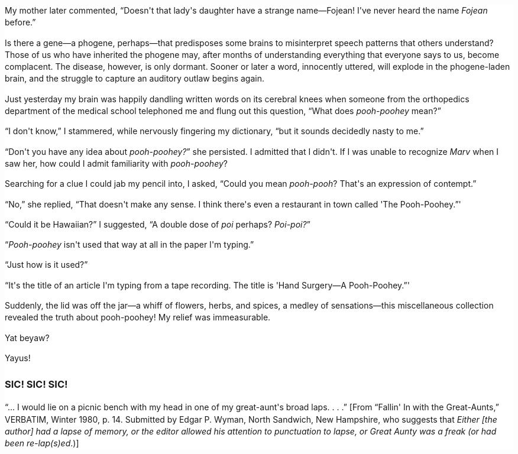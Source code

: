 My mother later commented, &ldquo;Doesn't that lady's
daughter have a strange name—Fojean! I've never heard
the name *Fojean* before.&rdquo;

Is there a gene—a phogene, perhaps—that predisposes
some brains to misinterpret speech patterns that others
understand? Those of us who have inherited the phogene
may, after months of understanding everything that everyone
says to us, become complacent. The disease, however, is
only dormant. Sooner or later a word, innocently uttered,
will explode in the phogene-laden brain, and the struggle to
capture an auditory outlaw begins again.

Just yesterday my brain was happily dandling written
words on its cerebral knees when someone from the orthopedics
department of the medical school telephoned me and
flung out this question, &ldquo;What does *pooh-poohey* mean?&rdquo;

&ldquo;I don't know,&rdquo; I stammered, while nervously fingering
my dictionary, &ldquo;but it sounds decidedly nasty to me.&rdquo;

&ldquo;Don't you have any idea about *pooh-poohey?*&rdquo; she
persisted. I admitted that I didn't. If I was unable to
recognize *Marv* when I saw her, how could I admit
familiarity with *pooh-poohey*?

Searching for a clue I could jab my pencil into, I
asked, &ldquo;Could you mean *pooh-pooh*? That's an expression of
contempt.&rdquo;

&ldquo;No,&rdquo; she replied, &ldquo;That doesn't make any sense. I
think there's even a restaurant in town called 'The Pooh-Poohey.&rdquo;'

&ldquo;Could it be Hawaiian?&rdquo; I suggested, &ldquo;A double dose of
*poi* perhaps? *Poi-poi?*&rdquo;

&ldquo;*Pooh-poohey* isn't used that way at all in the paper
I'm typing.&rdquo;

&ldquo;Just how is it used?&rdquo;

&ldquo;It's the title of an article I'm typing from a tape recording.
The title is 'Hand Surgery—A Pooh-Poohey.&rdquo;'

Suddenly, the lid was off the jar—a whiff of flowers,
herbs, and spices, a medley of sensations—this miscellaneous
collection revealed the truth about pooh-poohey!
My relief was immeasurable.

Yat beyaw?

Yayus!


### SIC! SIC! SIC!

&ldquo;... I would lie on a picnic bench with my head in
one of my great-aunt's broad laps. . . .&rdquo; [From &ldquo;Fallin' In
with the Great-Aunts,&rdquo; VERBATIM, Winter 1980, p. 14.
Submitted by Edgar P. Wyman, North Sandwich, New
Hampshire, who suggests that *Either [the author] had a
lapse of memory, or the editor allowed his attention to
punctuation to lapse, or Great Aunty was a freak (or had
been re-lap(s)ed*.)]


[^a1]: Peter Trudgill, Sociolinguistics: An Introduction (New York:
[^b1]: In all fairness to English spelling, we must note that silent letters